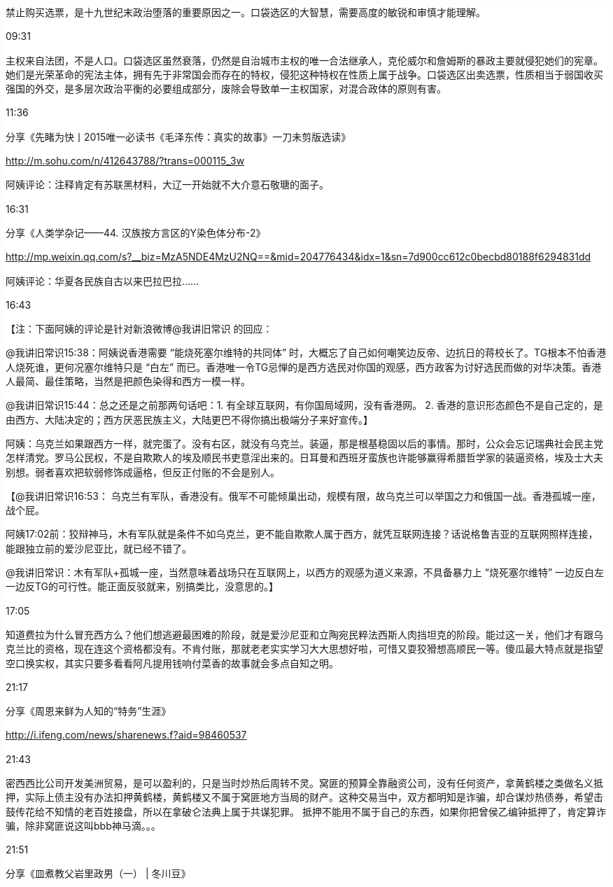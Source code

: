 禁止购买选票，是十九世纪末政治堕落的重要原因之一。口袋选区的大智慧，需要高度的敏锐和审慎才能理解。

09:31

主权来自法团，不是人口。口袋选区虽然衰落，仍然是自治城市主权的唯一合法继承人，克伦威尔和詹姆斯的暴政主要就侵犯她们的宪章。她们是光荣革命的宪法主体，拥有先于非常国会而存在的特权，侵犯这种特权在性质上属于战争。口袋选区出卖选票，性质相当于弱国收买强国的外交，是多层次政治平衡的必要组成部分，废除会导致单一主权国家，对混合政体的原则有害。

11:36

分享《先睹为快丨2015唯一必读书《毛泽东传：真实的故事》一刀未剪版选读》

http://m.sohu.com/n/412643788/?trans=000115_3w

阿姨评论：注释肯定有苏联黑材料，大辽一开始就不大介意石敬瑭的面子。

16:31

分享《人类学杂记——44. 汉族按方言区的Y染色体分布-2》

http://mp.weixin.qq.com/s?__biz=MzA5NDE4MzU2NQ==&mid=204776434&idx=1&sn=7d900cc612c0becbd80188f6294831dd

阿姨评论：华夏各民族自古以来巴拉巴拉……

16:43

【注：下面阿姨的评论是针对新浪微博@我讲旧常识 的回应：

@我讲旧常识15:38：阿姨说香港需要 “能烧死塞尔维特的共同体” 时，大概忘了自己如何嘲笑边反帝、边抗日的蒋校长了。TG根本不怕香港人烧死谁，更何况塞尔维特只是 “白左” 而已。香港唯一令TG忌惮的是西方选民对你国的观感，西方政客为讨好选民而做的对华决策。香港人最简、最佳策略，当然是把颜色染得和西方一模一样。

@我讲旧常识15:44：总之还是之前那两句话吧：1. 有全球互联网，有你国局域网，没有香港网。 2. 香港的意识形态颜色不是自己定的，是由西方、大陆决定的；西方厌恶民族主义，大陆更巴不得你搞出极端分子来好宣传。】

阿姨：乌克兰如果跟西方一样，就完蛋了。没有右区，就没有乌克兰。装逼，那是根基稳固以后的事情。那时，公众会忘记瑞典社会民主党怎样清党。罗马公民权，不是自欺欺人的埃及顺民书吏意淫出来的。日耳曼和西班牙蛮族也许能够赢得希腊哲学家的装逼资格，埃及士大夫别想。弱者喜欢把软弱修饰成逼格，但反正付账的不会是别人。

【@我讲旧常识16:53： 乌克兰有军队，香港没有。俄军不可能倾巢出动，规模有限，故乌克兰可以举国之力和俄国一战。香港孤城一座，战个屁。

阿姨17:02前：狡辩神马，木有军队就是条件不如乌克兰，更不能自欺欺人属于西方，就凭互联网连接？话说格鲁吉亚的互联网照样连接，能跟独立前的爱沙尼亚比，就已经不错了。

@我讲旧常识：木有军队+孤城一座，当然意味着战场只在互联网上，以西方的观感为道义来源，不具备暴力上 “烧死塞尔维特” 一边反白左一边反TG的可行性。能正面反驳就来，别搞类比，没意思的。】

17:05

知道费拉为什么冒充西方么？他们想逃避最困难的阶段，就是爱沙尼亚和立陶宛民粹法西斯人肉挡坦克的阶段。能过这一关，他们才有跟乌克兰比的资格，现在连这个资格都没有。不肯付账，那就老老实实学习大大思想好啦，可惜又耍狡猾想高顺民一等。傻瓜最大特点就是指望空口换实权，其实只要多看看阿凡提用钱响付菜香的故事就会多点自知之明。

21:17

分享《周恩来鲜为人知的“特务”生涯》

http://i.ifeng.com/news/sharenews.f?aid=98460537

21:43

密西西比公司开发美洲贸易，是可以盈利的，只是当时炒热后周转不灵。窝匪的预算全靠融资公司，没有任何资产，拿黄鹤楼之类做名义抵押，实际上债主没有办法扣押黄鹤楼，黄鹤楼又不属于窝匪地方当局的财产。这种交易当中，双方都明知是诈骗，却合谋炒热债券，希望击鼓传花给不知情的老百姓接盘，所以在拿破仑法典上属于共谋犯罪。 抵押不能用不属于自己的东西，如果你把曾侯乙编钟抵押了，肯定算诈骗，除非窝匪说这叫bbb神马滴。。。

21:51

分享《皿煮教父岩里政男（一） | 冬川豆》
